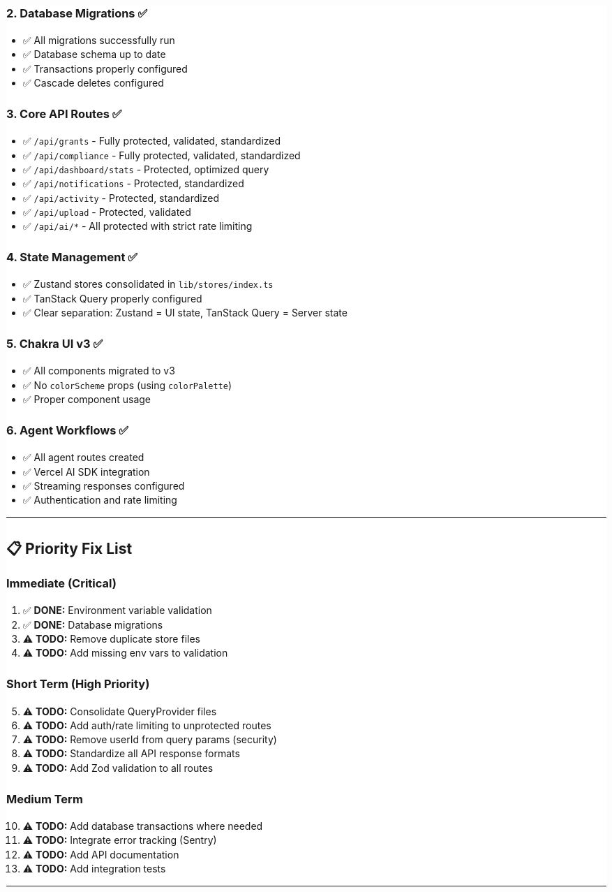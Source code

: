 ### 2. Database Migrations ✅
- ✅ All migrations successfully run
- ✅ Database schema up to date
- ✅ Transactions properly configured
- ✅ Cascade deletes configured

### 3. Core API Routes ✅
- ✅ `/api/grants` - Fully protected, validated, standardized
- ✅ `/api/compliance` - Fully protected, validated, standardized
- ✅ `/api/dashboard/stats` - Protected, optimized query
- ✅ `/api/notifications` - Protected, standardized
- ✅ `/api/activity` - Protected, standardized
- ✅ `/api/upload` - Protected, validated
- ✅ `/api/ai/*` - All protected with strict rate limiting

### 4. State Management ✅
- ✅ Zustand stores consolidated in `lib/stores/index.ts`
- ✅ TanStack Query properly configured
- ✅ Clear separation: Zustand = UI state, TanStack Query = Server state

### 5. Chakra UI v3 ✅
- ✅ All components migrated to v3
- ✅ No `colorScheme` props (using `colorPalette`)
- ✅ Proper component usage

### 6. Agent Workflows ✅
- ✅ All agent routes created
- ✅ Vercel AI SDK integration
- ✅ Streaming responses configured
- ✅ Authentication and rate limiting

---

## 📋 Priority Fix List

### Immediate (Critical)
1. ✅ **DONE:** Environment variable validation
2. ✅ **DONE:** Database migrations
3. ⚠️ **TODO:** Remove duplicate store files
4. ⚠️ **TODO:** Add missing env vars to validation

### Short Term (High Priority)
5. ⚠️ **TODO:** Consolidate QueryProvider files
6. ⚠️ **TODO:** Add auth/rate limiting to unprotected routes
7. ⚠️ **TODO:** Remove userId from query params (security)
8. ⚠️ **TODO:** Standardize all API response formats
9. ⚠️ **TODO:** Add Zod validation to all routes

### Medium Term
10. ⚠️ **TODO:** Add database transactions where needed
11. ⚠️ **TODO:** Integrate error tracking (Sentry)
12. ⚠️ **TODO:** Add API documentation
13. ⚠️ **TODO:** Add integration tests

---